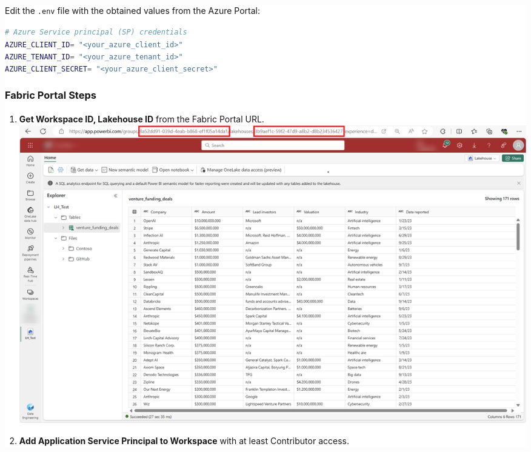 Edit the `.env` file with the obtained values from the Azure Portal:

```bash
# Azure Service principal (SP) credentials
AZURE_CLIENT_ID= "<your_azure_client_id>"
AZURE_TENANT_ID= "<your_azure_tenant_id>"
AZURE_CLIENT_SECRET= "<your_azure_client_secret>"
```

### Fabric Portal Steps

1. **Get Workspace ID, Lakehouse ID** from the Fabric Portal URL.
   ![Workspace Access](../assets/images/fabric_workspaceID_lakehouseID.png)

2. **Add Application Service Principal to Workspace** with at least Contributor access.